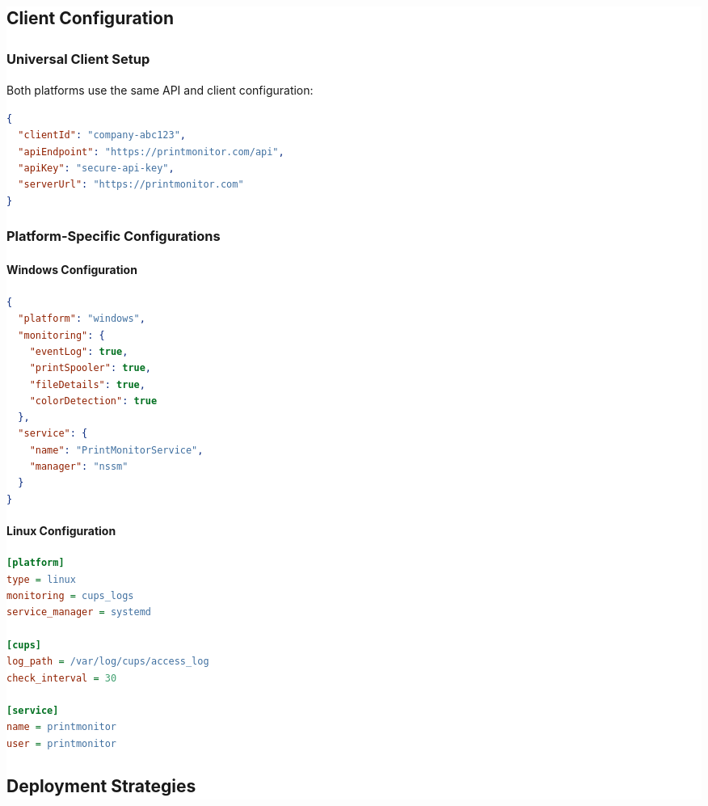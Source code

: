 ## Client Configuration

### Universal Client Setup
Both platforms use the same API and client configuration:

```json
{
  "clientId": "company-abc123",
  "apiEndpoint": "https://printmonitor.com/api",
  "apiKey": "secure-api-key",
  "serverUrl": "https://printmonitor.com"
}
```

### Platform-Specific Configurations

#### Windows Configuration
```json
{
  "platform": "windows",
  "monitoring": {
    "eventLog": true,
    "printSpooler": true,
    "fileDetails": true,
    "colorDetection": true
  },
  "service": {
    "name": "PrintMonitorService",
    "manager": "nssm"
  }
}
```

#### Linux Configuration
```ini
[platform]
type = linux
monitoring = cups_logs
service_manager = systemd

[cups]
log_path = /var/log/cups/access_log
check_interval = 30

[service]
name = printmonitor
user = printmonitor
```

## Deployment Strategies
